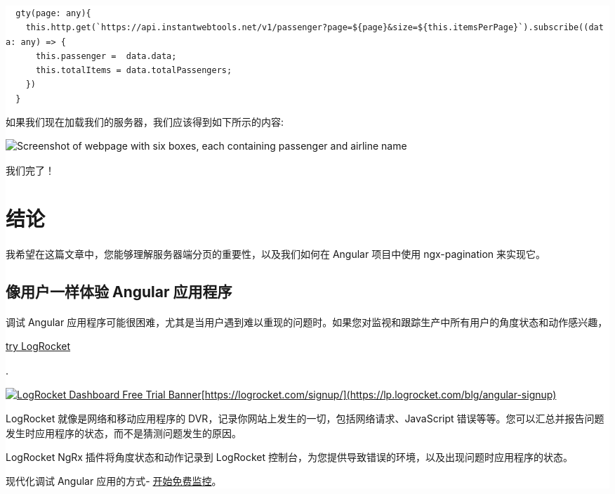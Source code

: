 ```
  gty(page: any){
    this.http.get(`https://api.instantwebtools.net/v1/passenger?page=${page}&size=${this.itemsPerPage}`).subscribe((data: any) => {
      this.passenger =  data.data;
      this.totalItems = data.totalPassengers;
    })
  }

```

如果我们现在加载我们的服务器，我们应该得到如下所示的内容:

![Screenshot of webpage with six boxes, each containing passenger and airline name](img/31ae338bdeaddda543194fbf2b9d4053.png)

我们完了！

# 结论

我希望在这篇文章中，您能够理解服务器端分页的重要性，以及我们如何在 Angular 项目中使用 ngx-pagination 来实现它。

## 像用户一样体验 Angular 应用程序

调试 Angular 应用程序可能很困难，尤其是当用户遇到难以重现的问题时。如果您对监视和跟踪生产中所有用户的角度状态和动作感兴趣，

[try LogRocket](https://lp.logrocket.com/blg/angular-signup)

.

[![LogRocket Dashboard Free Trial Banner](img/2794ac39244976f37c4941d9a910be23.png)](https://lp.logrocket.com/blg/angular-signup)[https://logrocket.com/signup/](https://lp.logrocket.com/blg/angular-signup)

LogRocket 就像是网络和移动应用程序的 DVR，记录你网站上发生的一切，包括网络请求、JavaScript 错误等等。您可以汇总并报告问题发生时应用程序的状态，而不是猜测问题发生的原因。

LogRocket NgRx 插件将角度状态和动作记录到 LogRocket 控制台，为您提供导致错误的环境，以及出现问题时应用程序的状态。

现代化调试 Angular 应用的方式- [开始免费监控](https://lp.logrocket.com/blg/angular-signup)。